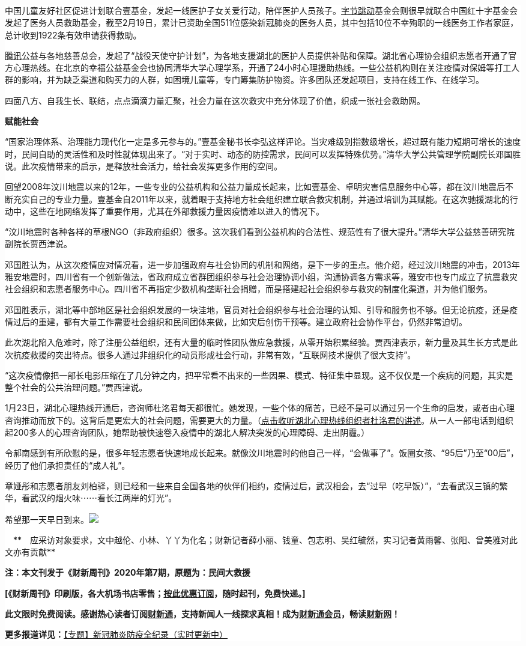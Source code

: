 中国儿童友好社区促进计划联合壹基金，发起一线医护子女关爱行动，陪伴医护人员孩子。[字节跳动](http://www.caixin.com/hot/zijietiaodong.html)基金会则很早就联合中国红十字基金会发起了医务人员救助基金，截至2月19日，累计已资助全国511位感染新冠肺炎的医务人员，其中包括10位不幸殉职的一线医务工作者家庭，总计收到1922条有效申请获得救助。

[腾讯](http://www.caixin.com/hot/tengxun.html)公益与各地慈善总会，发起了“战役天使守护计划”，为各地支援湖北的医护人员提供补贴和保障。湖北省心理协会组织志愿者开通了官方心理热线。在北京的幸福公益基金会也协同清华大学心理学系，开通了24小时心理援助热线。一些公益机构则在关注疫情对保姆等打工人群的影响，并为缺乏渠道和购买力的人群，如困境儿童等，专门筹集防护物资。许多团队还发起项目，支持在线工作、在线学习。

四面八方、自我生长、联结，点点滴滴力量汇聚，社会力量在这次救灾中充分体现了价值，织成一张社会救助网。

**赋能社会**

“国家治理体系、治理能力现代化一定是多元参与的。”壹基金秘书长李弘这样评论。当灾难级别指数级增长，超过既有能力短期可增长的速度时，民间自助的灵活性和及时性就体现出来了。“对于实时、动态的防控需求，民间可以发挥特殊优势。”清华大学公共管理学院副院长邓国胜说。此次疫情带来的启示，是释放社会活力，给社会发挥更多作用的空间。

回望2008年汶川地震以来的12年，一些专业的公益机构和公益力量成长起来，比如壹基金、卓明灾害信息服务中心等，都在汶川地震后不断充实自己的专业力量。壹基金自2011年以来，就着眼于支持地方社会组织建立联合救灾机制，并通过培训为其赋能。在这次驰援湖北的行动中，这些在地网络发挥了重要作用，尤其在外部救援力量因疫情难以进入的情况下。

“汶川地震时各种各样的草根NGO（非政府组织）很多。这次我们看到公益机构的合法性、规范性有了很大提升。”清华大学公益慈善研究院副院长贾西津说。

邓国胜认为，从这次疫情应对情况看，进一步加强政府与社会协同的机制和网络，是下一步的重点。他介绍，经过汶川地震的冲击，2013年雅安地震时，四川省有一个创新做法，省政府成立省群团组织参与社会治理协调小组，沟通协调各方需求等，雅安市也专门成立了抗震救灾社会组织和志愿者服务中心。四川省不再指定少数机构垄断社会捐赠，而是搭建起社会组织参与救灾的制度化渠道，并为他们服务。

邓国胜表示，湖北等中部地区是社会组织发展的一块洼地，官员对社会组织参与社会治理的认知、引导和服务也不够。但无论抗疫，还是疫情过后的重建，都有大量工作需要社会组织和民间团体来做，比如灾后创伤干预等。建立政府社会协作平台，仍然非常迫切。

此次湖北陷入危难时，除了注册公益组织，还有大量的临时性团队做应急救援，从零开始积累经验。贾西津表示，新力量及其生长方式是此次抗疫救援的突出特点。很多人通过非组织化的动员形成社会行动，非常有效，“互联网技术提供了很大支持”。

“这次疫情像把一部长电影压缩在了几分钟之内，把平常看不出来的一些因果、模式、特征集中显现。这不仅仅是一个疾病的问题，其实是整个社会的公共治理问题。”贾西津说。

1月23日，湖北心理热线开通后，咨询师杜洺君每天都很忙。她发现，一些个体的痛苦，已经不是可以通过另一个生命的启发，或者由心理咨询推动而放下的。这背后是更宏大的社会问题，需要更大的力量。（[点击收听湖北心理热线组织者杜洺君的讲述](http://fm.caixin.com/m/2020-02-27/101521028.html)。从一人一部电话到组织起200多人的心理咨询团队，她帮助被快速卷入疫情中的湖北人解决突发的心理障碍、走出阴霾。）

令郝南感到有所欣慰的是，很多年轻志愿者快速地成长起来。就像汶川地震时的他自己一样，“会做事了”。饭圈女孩、“95后”乃至“00后”，经历了他们承担责任的“成人礼”。

章娅彤和志愿者朋友刘柏驿，则已经和一些来自全国各地的伙伴们相约，疫情过后，武汉相会，去“过早（吃早饭）”，“去看武汉三镇的繁华，看武汉的烟火味⋯⋯看长江两岸的灯光”。

希望那一天早日到来。[![](/images/post/d02a42d9cb3dec9320e5f550278911c7.ico)](http://weekly.caixin.com/2020-02-22/101518909.html)

　**　应采访对象要求，文中越伦、小林、丫丫为化名；财新记者薛小丽、钱童、包志明、吴红毓然，实习记者黄雨馨、张阳、曾美雅对此文亦有贡献**

**注：本文刊发于《财新周刊》2020年第7期，原题为：民间大救援**

**\[《财新周刊》印刷版，各大机场书店零售；[按此优惠订阅](http://mall.caixin.com/mall/web/product/product.html?id=435&channel=1022&channelSource=zkwzdy)，随时起刊，免费快递。\]**

**此文限时免费阅读。感谢热心读者订阅[财新通](http://mall.caixin.com/mall/web/product/product.html?id=733&originReferrer=appfree&channelSource=appfree)，支持新闻人一线探求真相！成为[财新通会员](http://mall.caixin.com/mall/web/list/list.html?type=127&originReferrer=appfree&channelSource=appfree)，畅读[财新网](https://datayi.cn/1lnZaaidYRRn)！**

**更多报道详见：**[【专题】新冠肺炎防疫全纪录（实时更新中）](http://m.app.caixin.com/m_topic_detail/1473.html)

